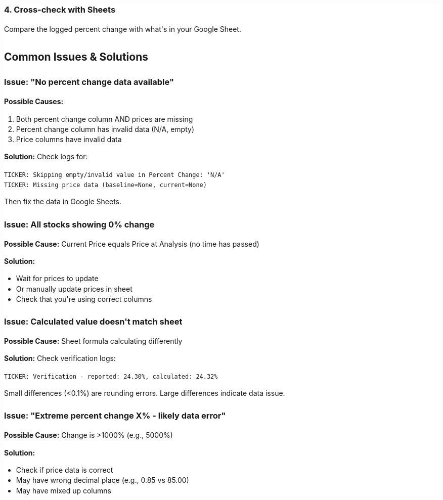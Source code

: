 ### 4. Cross-check with Sheets
Compare the logged percent change with what's in your Google Sheet.

## Common Issues & Solutions

### Issue: "No percent change data available"

**Possible Causes:**
1. Both percent change column AND prices are missing
2. Percent change column has invalid data (N/A, empty)
3. Price columns have invalid data

**Solution:**
Check logs for:
```
TICKER: Skipping empty/invalid value in Percent Change: 'N/A'
TICKER: Missing price data (baseline=None, current=None)
```

Then fix the data in Google Sheets.

### Issue: All stocks showing 0% change

**Possible Cause:**
Current Price equals Price at Analysis (no time has passed)

**Solution:**
- Wait for prices to update
- Or manually update prices in sheet
- Check that you're using correct columns

### Issue: Calculated value doesn't match sheet

**Possible Cause:**
Sheet formula calculating differently

**Solution:**
Check verification logs:
```
TICKER: Verification - reported: 24.30%, calculated: 24.32%
```

Small differences (<0.1%) are rounding errors. Large differences indicate data issue.

### Issue: "Extreme percent change X% - likely data error"

**Possible Cause:**
Change is >1000% (e.g., 5000%)

**Solution:**
- Check if price data is correct
- May have wrong decimal place (e.g., 0.85 vs 85.00)
- May have mixed up columns
